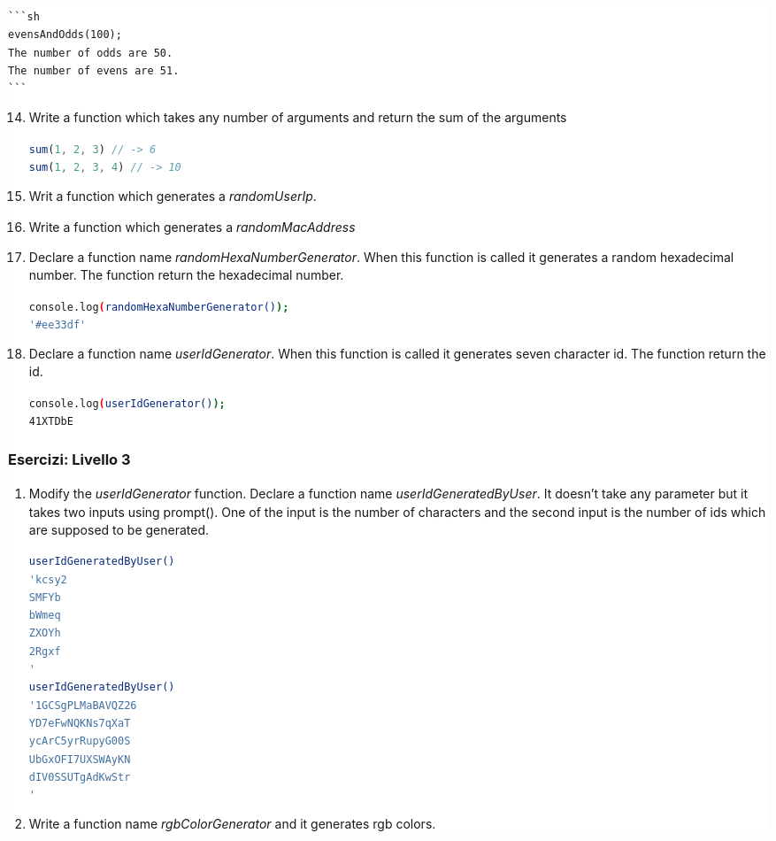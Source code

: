     ```sh
    evensAndOdds(100);
    The number of odds are 50.
    The number of evens are 51.
    ```

14. Write a function which takes any number of arguments and return the sum of the arguments

    ```js
    sum(1, 2, 3) // -> 6
    sum(1, 2, 3, 4) // -> 10
    ```

15. Writ a function which generates a _randomUserIp_.
16. Write a function which generates a _randomMacAddress_
17. Declare a function name _randomHexaNumberGenerator_. When this function is called it generates a random hexadecimal number. The function return the hexadecimal number.

    ```sh
    console.log(randomHexaNumberGenerator());
    '#ee33df'
    ```

18. Declare a function name _userIdGenerator_. When this function is called it generates seven character id. The function return the id.

    ```sh
    console.log(userIdGenerator());
    41XTDbE
    ```

### Esercizi: Livello 3

1. Modify the _userIdGenerator_ function. Declare a function name _userIdGeneratedByUser_. It doesn’t take any parameter but it takes two inputs using prompt(). One of the input is the number of characters and the second input is the number of ids which are supposed to be generated.

    ```sh
    userIdGeneratedByUser()
    'kcsy2
    SMFYb
    bWmeq
    ZXOYh
    2Rgxf
    '
    userIdGeneratedByUser()
    '1GCSgPLMaBAVQZ26
    YD7eFwNQKNs7qXaT
    ycArC5yrRupyG00S
    UbGxOFI7UXSWAyKN
    dIV0SSUTgAdKwStr
    '
    ```

2. Write a function name _rgbColorGenerator_ and it generates rgb colors.
